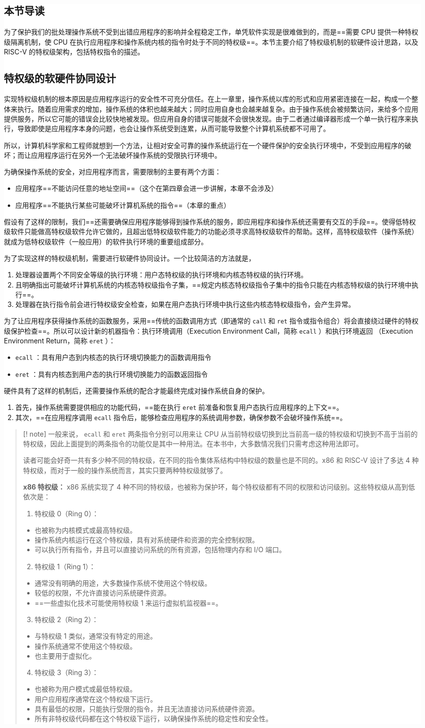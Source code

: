 ## 本节导读

为了保护我们的批处理操作系统不受到出错应用程序的影响并全程稳定工作，单凭软件实现是很难做到的，而是==需要 CPU 提供一种特权级隔离机制，使 CPU 在执行应用程序和操作系统内核的指令时处于不同的特权级==。本节主要介绍了特权级机制的软硬件设计思路，以及 RISC-V 的特权级架构，包括特权指令的描述。

## 特权级的软硬件协同设计

实现特权级机制的根本原因是应用程序运行的安全性不可充分信任。在上一章里，操作系统以库的形式和应用紧密连接在一起，构成一个整体来执行。随着应用需求的增加，操作系统的体积也越来越大；同时应用自身也会越来越复杂。由于操作系统会被频繁访问，来给多个应用提供服务，所以它可能的错误会比较快地被发现。但应用自身的错误可能就不会很快发现。由于二者通过编译器形成一个单一执行程序来执行，导致即使是应用程序本身的问题，也会让操作系统受到连累，从而可能导致整个计算机系统都不可用了。

所以，计算机科学家和工程师就想到一个方法，让相对安全可靠的操作系统运行在一个硬件保护的安全执行环境中，不受到应用程序的破坏；而让应用程序运行在另外一个无法破坏操作系统的受限执行环境中。

为确保操作系统的安全，对应用程序而言，需要限制的主要有两个方面：
* 应用程序==不能访问任意的地址空间==（这个在第四章会进一步讲解，本章不会涉及）

* 应用程序==不能执行某些可能破坏计算机系统的指令==（本章的重点）

假设有了这样的限制，我们==还需要确保应用程序能够得到操作系统的服务，即应用程序和操作系统还需要有交互的手段==。使得低特权级软件只能做高特权级软件允许它做的，且超出低特权级软件能力的功能必须寻求高特权级软件的帮助。这样，高特权级软件（操作系统）就成为低特权级软件（一般应用）的软件执行环境的重要组成部分。

为了实现这样的特权级机制，需要进行软硬件协同设计。一个比较简洁的方法就是，
1. 处理器设置两个不同安全等级的执行环境：用户态特权级的执行环境和内核态特权级的执行环境。
2. 且明确指出可能破坏计算机系统的内核态特权级指令子集，==规定内核态特权级指令子集中的指令只能在内核态特权级的执行环境中执行==。
3. 处理器在执行指令前会进行特权级安全检查，如果在用户态执行环境中执行这些内核态特权级指令，会产生异常。

为了让应用程序获得操作系统的函数服务，采用==传统的函数调用方式（即通常的 `call` 和 `ret` 指令或指令组合）将会直接绕过硬件的特权级保护检查==。所以可以设计新的机器指令：执行环境调用（Execution Environment Call，简称 `ecall` ）和执行环境返回 （Execution Environment Return，简称 `eret` ）：

* `ecall` ：具有用户态到内核态的执行环境切换能力的函数调用指令

* `eret` ：具有内核态到用户态的执行环境切换能力的函数返回指令

硬件具有了这样的机制后，还需要操作系统的配合才能最终完成对操作系统自身的保护。
1. 首先，操作系统需要提供相应的功能代码，==能在执行 `eret` 前准备和恢复用户态执行应用程序的上下文==。
2. 其次，==在应用程序调用 `ecall` 指令后，能够检查应用程序的系统调用参数，确保参数不会破坏操作系统==。


>[! note]
> 一般来说， `ecall` 和 `eret` 两条指令分别可以用来让 CPU 从当前特权级切换到比当前高一级的特权级和切换到不高于当前的特权级，因此上面提到的两条指令的功能仅是其中一种用法。在本书中，大多数情况我们只需考虑这种用法即可。
> 
> 读者可能会好奇一共有多少种不同的特权级，在不同的指令集体系结构中特权级的数量也是不同的。x86 和 RISC-V 设计了多达 4 种特权级，而对于一般的操作系统而言，其实只要两种特权级就够了。
> 
> **x86 特权级：**
> x86 系统实现了 4 种不同的特权级，也被称为保护环，每个特权级都有不同的权限和访问级别。这些特权级从高到低依次是：
> 1. 特权级 0（Ring 0）：
> 	- 也被称为内核模式或最高特权级。
> 	- 操作系统内核运行在这个特权级，具有对系统硬件和资源的完全控制权限。
> 	- 可以执行所有指令，并且可以直接访问系统的所有资源，包括物理内存和 I/O 端口。
> 
> 2. 特权级 1（Ring 1）：
> 	- 通常没有明确的用途，大多数操作系统不使用这个特权级。
> 	- 较低的权限，不允许直接访问系统硬件资源。
> 	- ==一些虚拟化技术可能使用特权级 1 来运行虚拟机监视器==。
> 
> 3. 特权级 2（Ring 2）：
> 	- 与特权级 1 类似，通常没有特定的用途。
> 	- 操作系统通常不使用这个特权级。
> 	- 也主要用于虚拟化。
> 
> 4. 特权级 3（Ring 3）：
> 	- 也被称为用户模式或最低特权级。
> 	- 用户应用程序通常在这个特权级下运行。
> 	- 具有最低的权限，只能执行受限的指令，并且无法直接访问系统硬件资源。
> 	- 所有非特权级代码都在这个特权级下运行，以确保操作系统的稳定性和安全性。
